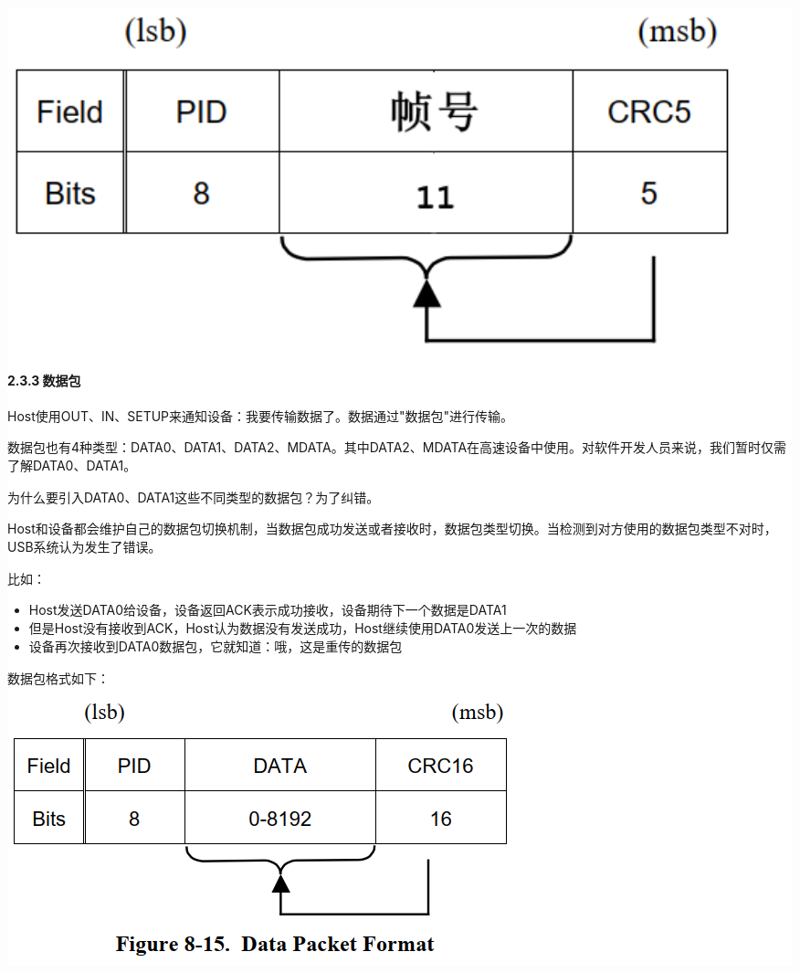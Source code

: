 ![image-20220819103054722](pic/31_sof_packet.png)

#### 2.3.3 数据包

Host使用OUT、IN、SETUP来通知设备：我要传输数据了。数据通过"数据包"进行传输。

数据包也有4种类型：DATA0、DATA1、DATA2、MDATA。其中DATA2、MDATA在高速设备中使用。对软件开发人员来说，我们暂时仅需了解DATA0、DATA1。

为什么要引入DATA0、DATA1这些不同类型的数据包？为了纠错。

Host和设备都会维护自己的数据包切换机制，当数据包成功发送或者接收时，数据包类型切换。当检测到对方使用的数据包类型不对时，USB系统认为发生了错误。

比如：

* Host发送DATA0给设备，设备返回ACK表示成功接收，设备期待下一个数据是DATA1
* 但是Host没有接收到ACK，Host认为数据没有发送成功，Host继续使用DATA0发送上一次的数据
* 设备再次接收到DATA0数据包，它就知道：哦，这是重传的数据包

数据包格式如下：

![image-20220819104602313](pic/32_data_packet.png)
